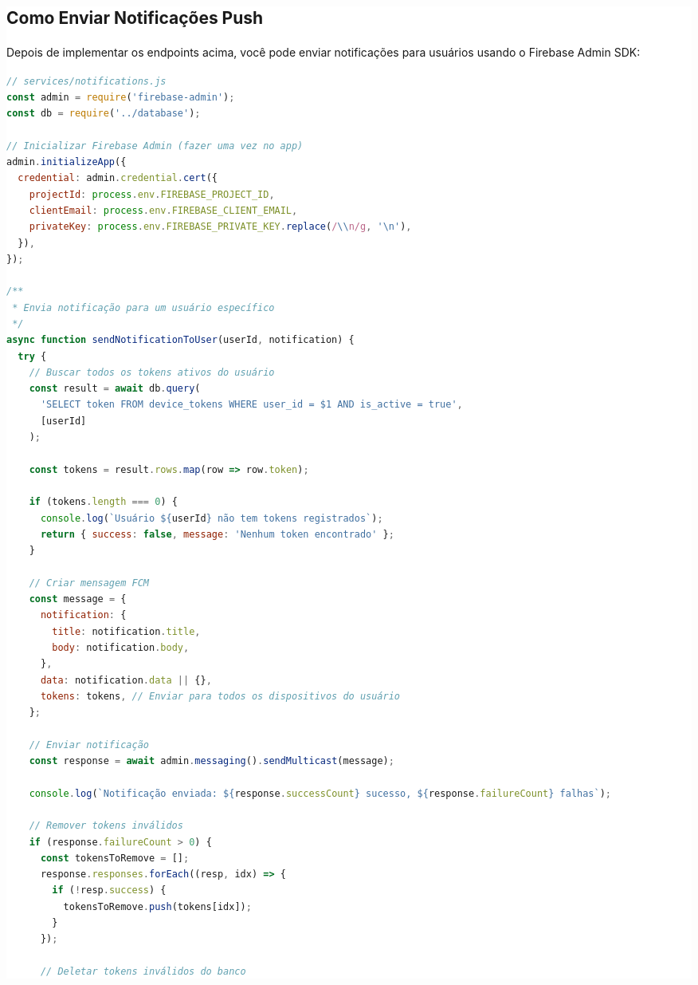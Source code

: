 
## Como Enviar Notificações Push

Depois de implementar os endpoints acima, você pode enviar notificações para usuários usando o Firebase Admin SDK:

```javascript
// services/notifications.js
const admin = require('firebase-admin');
const db = require('../database');

// Inicializar Firebase Admin (fazer uma vez no app)
admin.initializeApp({
  credential: admin.credential.cert({
    projectId: process.env.FIREBASE_PROJECT_ID,
    clientEmail: process.env.FIREBASE_CLIENT_EMAIL,
    privateKey: process.env.FIREBASE_PRIVATE_KEY.replace(/\\n/g, '\n'),
  }),
});

/**
 * Envia notificação para um usuário específico
 */
async function sendNotificationToUser(userId, notification) {
  try {
    // Buscar todos os tokens ativos do usuário
    const result = await db.query(
      'SELECT token FROM device_tokens WHERE user_id = $1 AND is_active = true',
      [userId]
    );

    const tokens = result.rows.map(row => row.token);

    if (tokens.length === 0) {
      console.log(`Usuário ${userId} não tem tokens registrados`);
      return { success: false, message: 'Nenhum token encontrado' };
    }

    // Criar mensagem FCM
    const message = {
      notification: {
        title: notification.title,
        body: notification.body,
      },
      data: notification.data || {},
      tokens: tokens, // Enviar para todos os dispositivos do usuário
    };

    // Enviar notificação
    const response = await admin.messaging().sendMulticast(message);

    console.log(`Notificação enviada: ${response.successCount} sucesso, ${response.failureCount} falhas`);

    // Remover tokens inválidos
    if (response.failureCount > 0) {
      const tokensToRemove = [];
      response.responses.forEach((resp, idx) => {
        if (!resp.success) {
          tokensToRemove.push(tokens[idx]);
        }
      });

      // Deletar tokens inválidos do banco
```